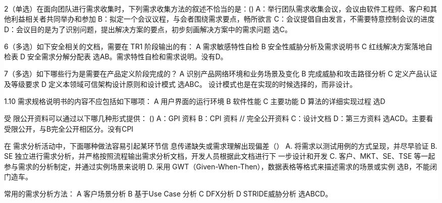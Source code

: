 
2（单选）在面向团队进行需求收集时，下列需求收集方法的叙述不恰当的是：()
A：举行团队需求收集会议，会议由软件工程师、客户和其他利益相关者共同举办和参加
B：拟定一个会议议程，与会者围绕需求要点，畅所欲言
C：会议提倡自由发言，不需要特意控制会议的进度
D：会议目的是为了识别问题，提出解决方案的要点，初步刻画解决方案中的需求问题
选C。

6（多选）如下安全相关的文档，需要在 TR1 阶段输出的有：
A 需求敏感特性自检
B 安全性威胁分析及需求说明书
C 红线解决方案落地自检表
D 安全需求分解分配表
选AB。需求特性自检和需求说明。没有D。


7（多选）如下哪些行为是需要在产品定义阶段完成的？
A 识别产品网络环境和业务场景及变化
B 完成威胁和攻击路径分析
C 定义产品认证及等级要求
D 定义本领域可信架构设计原则和设计模式
选ABC。 设计模式也是在实现的时候选择的，而非设计。

1.10  需求规格说明书的内容不应包括如下哪项：
A 用户界面的运行环境
B 软件性能
C 主要功能
D 算法的详细实现过程
选D


受 限公开资料可以通过以下哪几种形式提供： ()
A：GPI 资料
B：CPI 资料 // 完全公开资料
C：设计文档
D：第三方资料
选ACD。主要看受限公开，与B完全公开相区分。没有CPI


在 需求分析活动中，下面哪种做法容易引起某环节信
息传递缺失或需求理解出现偏差（）
A. 将需求以测试用例的方式呈现，并尽早验证
B. SE 独立进行需求分析，并严格按照流程输出需求分析文档，开发人员根据此文档进行下
一步设计和开发
C. 客户、MKT、SE、TSE 等一起参与需求的分析制定，并通过实例场景来说明
D. 采用 GWT（Given-When-Then），数据表格等格式来描述需求的场景或实例
选B，不能闭门造车。


常用的需求分析方法：
A 客户场景分析
B 基于Use Case 分析
C DFX分析
D STRIDE威胁分析
选ABCD。
